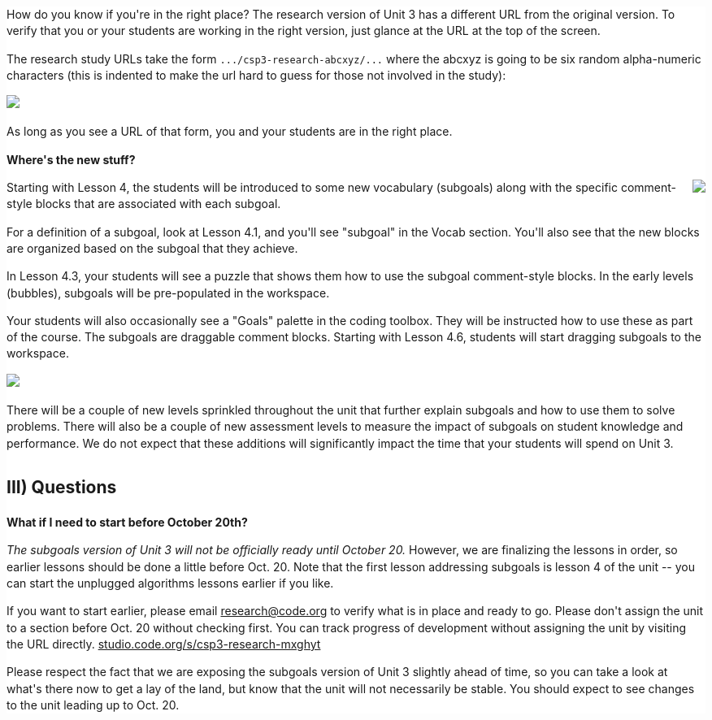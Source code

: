 How do you know if you're in the right place?
The research version of Unit 3 has a different URL from the original version. To verify that you or your students are working in the right version, just glance at the URL at the top of the screen.

The research study URLs take the form `.../csp3-research-abcxyz/...` where the abcxyz is going to be six random alpha-numeric characters (this is indented to make the url hard to guess for those not involved in the study):

![](/images/subgoals/subgoals_browser.png)

As long as you see a URL of that form, you and your students are in the right place.

**Where's the new stuff?**

<img src="/images/subgoals/subgoals_new_stuff.png" style="float: right"/>

Starting with Lesson 4, the students will be introduced to some new vocabulary (subgoals) along with the specific comment-style blocks that are associated with each subgoal.

For a definition of a subgoal, look at Lesson 4.1, and you'll see "subgoal" in the Vocab section. You'll also see that the new blocks are organized based on the subgoal that they achieve.

In Lesson 4.3, your students will see a puzzle that shows them how to use the subgoal comment-style blocks. In the early levels (bubbles), subgoals will be pre-populated in the workspace.

Your students will also occasionally see a "Goals" palette in the coding toolbox. They will be instructed how to use these as part of the course. The subgoals are draggable comment blocks. Starting with Lesson 4.6, students will start dragging subgoals to the workspace.

![](/images/subgoals/subgoals_toolbox.png)

There will be a couple of new levels sprinkled throughout the unit that further explain subgoals and how to use them to solve problems. There will also be a couple of new assessment levels to measure the impact of subgoals on student knowledge and performance. We do not expect that these additions will significantly impact the time that your students will spend on Unit 3.
 
<a name="III"> </a>

## III) Questions

**What if I need to start before October 20th?**

*The subgoals version of Unit 3 will not be officially ready until October 20.* However, we are finalizing the lessons in order, so earlier lessons should be done a little before Oct. 20. Note that the first lesson addressing subgoals is lesson 4 of the unit -- you can start the unplugged algorithms lessons earlier if you like.

If you want to start earlier, please email [research@code.org](mailto:research@code.org) to verify what is in place and ready to go. Please don't assign the unit to a section before Oct. 20 without checking first. You can track progress of development without assigning the unit by visiting the URL directly. [studio.code.org/s/csp3-research-mxghyt](studio.code.org/s/csp3-research-mxghyt)

Please respect the fact that we are exposing the subgoals version of Unit 3 slightly ahead of time, so you can take a look at what's there now to get a lay of the land, but know that the unit will not necessarily be stable. You should expect to see changes to the unit leading up to Oct. 20.

